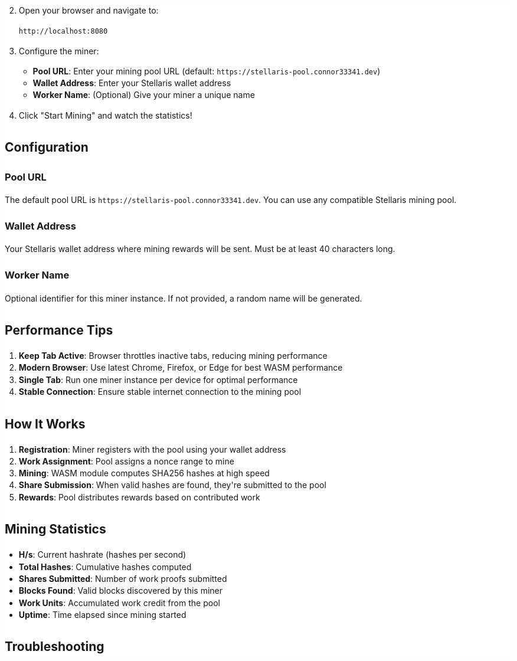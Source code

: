 2. Open your browser and navigate to:
   ```
   http://localhost:8080
   ```

3. Configure the miner:
   - **Pool URL**: Enter your mining pool URL (default: `https://stellaris-pool.connor33341.dev`)
   - **Wallet Address**: Enter your Stellaris wallet address
   - **Worker Name**: (Optional) Give your miner a unique name

4. Click "Start Mining" and watch the statistics!

## Configuration

### Pool URL
The default pool URL is `https://stellaris-pool.connor33341.dev`. You can use any compatible Stellaris mining pool.

### Wallet Address
Your Stellaris wallet address where mining rewards will be sent. Must be at least 40 characters long.

### Worker Name
Optional identifier for this miner instance. If not provided, a random name will be generated.

## Performance Tips

1. **Keep Tab Active**: Browser throttles inactive tabs, reducing mining performance
2. **Modern Browser**: Use latest Chrome, Firefox, or Edge for best WASM performance
3. **Single Tab**: Run one miner instance per device for optimal performance
4. **Stable Connection**: Ensure stable internet connection to the mining pool

## How It Works

1. **Registration**: Miner registers with the pool using your wallet address
2. **Work Assignment**: Pool assigns a nonce range to mine
3. **Mining**: WASM module computes SHA256 hashes at high speed
4. **Share Submission**: When valid hashes are found, they're submitted to the pool
5. **Rewards**: Pool distributes rewards based on contributed work

## Mining Statistics

- **H/s**: Current hashrate (hashes per second)
- **Total Hashes**: Cumulative hashes computed
- **Shares Submitted**: Number of work proofs submitted
- **Blocks Found**: Valid blocks discovered by this miner
- **Work Units**: Accumulated work credit from the pool
- **Uptime**: Time elapsed since mining started

## Troubleshooting
